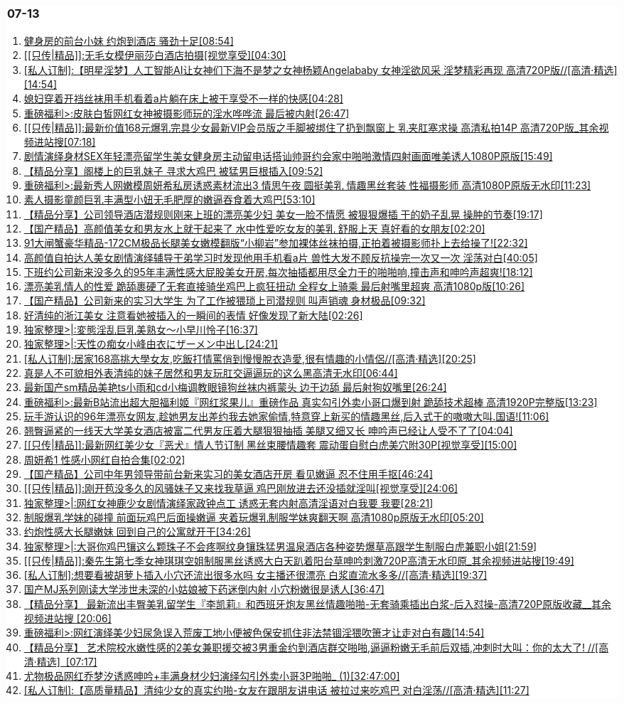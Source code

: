 ### 07-13
1. [ 健身房的前台小妹 约炮到酒店 骚劲十足[08:54] ]( http://333.thumbfox.com/embed/10121/)
1. [ [[只传|精品]]:无毛女模伊丽莎白酒店拍摄[视觉享受][04:30] ]( https://yaoshe118.com/embed/13377)
1. [ [私人订制]:【明星淫梦】人工智能AI让女神们下海不是梦之女神杨颖Angelababy 女神淫欲风采 淫梦精彩再现 高清720P版//[高清·精选][14:54] ]( https://yuese95.com/embed/7346)
1. [ 媳妇穿着开裆丝袜用手机看着a片躺在床上被干享受不一样的快感[04:28] ]( http://111.thumbfox.com/embed/45936/)
1. [ 重磅福利&gt;:皮肤白皙网红女神被摄影师玩的淫水哗哗流 最后被内射[26:47] ]( https://hctv1.xyz/embed/744)
1. [ [[只传|精品]]:最新价值168元爆乳完具少女最新VIP会员版之手脚被绑住了扔到飘窗上 乳夹肛塞求操 高清私拍14P 高清720P版_其余视频进站搜[07:18] ]( https://yaoshe118.com/embed/22662)
1. [ 剧情演绎身材SEX年轻漂亮留学生美女健身房主动留电话搭讪帅哥约会家中啪啪激情四射画面唯美诱人1080P原版[15:49] ]( http://333.thumbfox.com/embed/10122/)
1. [ 【精品分享】阁楼上的巨乳妹子 寻求大鸡巴 被猛男巨根插入[09:52] ]( https://www.333dav.com/vod/79963/)
1. [ 重磅福利&gt;:最新秀人网嫩模周妍希私房诱惑素材流出3 情思午夜 圆挺美乳 情趣黑丝套装 性福摄影师 高清1080P原版无水印[11:23] ]( https://hctv1.xyz/embed/3277)
1. [ 素人摄影童颜巨乳丰满型小妞无毛肥厚的嫩逼吞食着大鸡巴[53:10] ]( http://111.thumbfox.com/embed/47030/)
1. [ 【精品分享】公司领导酒店潜规则刚来上班的漂亮美少妇 美女一脸不情愿 被狠狠爆插 干的奶子乱晃 操肿的节奏[19:17] ]( https://www.333dav.com/vod/119302/)
1. [ 【国产精品】高颜值美女和男友水上就干起来了 水中性爱吃女友的美乳 舒服上天 真好看的女朋友[02:20] ]( https://www.333dav.com/vod/119289/)
1. [ 91大闸蟹豪华精品-172CM极品长腿美女嫩模翻版“小柳岩”参加裸体丝袜拍摄,正拍着被摄影师扑上去给操了![22:32] ]( http://333.thumbfox.com/embed/10117/)
1. [ 高颜值自拍达人美女剧情演绎辅导干弟学习时发现他用手机看a片 兽性大发不顾反抗操完一次又一次 淫荡对白[40:05] ]( http://111.thumbfox.com/embed/47122/)
1. [ 下班约公司新来没多久的95年丰满性感大屁股美女开房,每次抽插都用尽全力干的啪啪响,撞击声和呻吟声超爽![18:12] ]( http://333.thumbfox.com/embed/10067/)
1. [ 漂亮美乳情人的性爱 跪舔裹硬了无套直接骑坐鸡巴上疯狂扭动 全程女上骑乘 最后射嘴里超爽 高清1080p版[10:26] ]( http://111.thumbfox.com/embed/48045/)
1. [ 【国产精品】公司新来的实习大学生 为了工作被猥琐上司潜规则 叫声销魂 身材极品[09:32] ]( https://www.333dav.com/vod/119304/)
1. [ 好清纯的浙江美女 注意看她被插入的一瞬间的表情 好像发现了新大陆[02:26] ]( http://111.thumbfox.com/embed/46278/)
1. [ 独家整理&gt;|:変態淫乱巨乳美熟女～小早川怜子[16:37] ]( https://ppx216.com/embed/11838)
1. [ 独家整理&gt;|:天性の痴女小峰由衣にザーメン中出し[24:21] ]( https://ppx216.com/embed/17118)
1. [ [私人订制]:居家168高挑大學女友,吃飯打情罵俏到慢慢脫衣造愛,很有情趣的小情侶//[高清·精选][20:25] ]( https://yuese95.com/embed/13691)
1. [ 真是人不可貌相外表清纯的妹子居然和男友玩肛交逼逼玩的这么黑高清无水印[06:44] ]( http://111.thumbfox.com/embed/47145/)
1. [ 最新国产sm精品美艳ts小雨和cd小梅调教眼镜狗丝袜内裤蒙头 边干边舔 最后射狗奴嘴里[26:24] ]( http://111.thumbfox.com/embed/46901/)
1. [ 重磅福利&gt;:最新B站流出超大胆福利姬『网红浆果儿』重磅作品 真实勾引外卖小哥口爆到射 跪舔技术超棒 高清1920P完整版[13:23] ]( https://hctv1.xyz/embed/5895)
1. [ 玩手游认识的96年漂亮女网友,趁她男友出差约我去她家偷情,特意穿上新买的情趣黑丝,后入式干的嗷嗷大叫.国语![11:06] ]( http://333.thumbfox.com/embed/10053/)
1. [ 翘臀逼紧的一线天大学美女酒店被富二代男友压着大腿狠狠抽插 美腿又细又长 呻吟声已经让人受不了了[04:04] ]( http://111.thumbfox.com/embed/47823/)
1. [ [[只传|精品]]:最新网红美少女『恶犬』情人节订制 黑丝束腰情趣套 震动蛋自慰白虎美穴附30P[视觉享受][15:00] ]( https://yaoshe118.com/embed/48083)
1. [ 周妍希1 性感小网红自拍合集[02:02] ]( http://111.thumbfox.com/embed/47904/)
1. [ 【国产精品】公司中年男领导带前台新来实习的美女酒店开房 看见嫩逼 忍不住用手抠[46:24] ]( https://www.333dav.com/vod/119305/)
1. [ [[只传|精品]]:刚开苞没多久的风骚妹子又来找我草逼 鸡巴刚放进去还没插就淫叫[视觉享受][24:06] ]( https://yaoshe118.com/embed/14458)
1. [ 独家整理&gt;|:网红女神鹿少女剧情演绎家政钟点工 诱惑无套内射高清淫语对白我要 我要[28:21] ]( https://ppx216.com/embed/8093)
1. [ 制服爆乳学妹的碰撞 前面玩鸡巴后面操嫩逼 夹着玩爆乳制服学妹爽翻天啊 高清1080p原版无水印[05:20] ]( http://111.thumbfox.com/embed/46748/)
1. [ 约炮性感大长腿嫩妹 回到自己的公寓就开干[34:26] ]( http://333.thumbfox.com/embed/10118/)
1. [ 独家整理&gt;|:大哥你鸡巴镶这么颗珠子不会疼啊纹身镶珠猛男温泉酒店各种姿势爆草高跟学生制服白虎兼职小姐[21:59] ]( https://ppx216.com/embed/36673)
1. [ [[只传|精品]]:秦先生第七季女神琪琪空姐制服黑丝诱惑大白天趴着阳台草呻吟刺激720P高清无水印原_其余视频进站搜[19:49] ]( https://yaoshe118.com/embed/4222)
1. [ [私人订制]:想要看被胡萝卜插入小穴还流出很多水吗 女主播还很漂亮 白浆直流水多多//[高清·精选][19:37] ]( https://yuese95.com/embed/10507)
1. [ 国产MJ系列刚读大学涉世未深的小姑娘被下药迷倒内射 小穴粉嫩很是诱人[36:47] ]( http://111.thumbfox.com/embed/48291/)
1. [ 【精品分享】 最新流出丰臀美乳留学生『李凯莉』和西班牙炮友黑丝情趣啪啪-无套骑乘插出白浆-后入怼操-高清720P原版收藏__其余视频进站搜 [20:06] ]( https://baiduyunkan.com/embed/21322978f8965581578a3163ff84a86eee9ab?id=1086)
1. [ 重磅福利&gt;:网红演绎美少妇尿急误入荒废工地小便被色保安抓住非法禁锢淫猥吹箫才让走对白有趣[14:54] ]( https://hctv1.xyz/embed/837)
1. [ 【精品分享】 艺术院校水嫩性感的2美女兼职援交被3男重金约到酒店群交啪啪,逼逼粉嫩无毛前后双插,冲刺时大叫：你的太大了! //[高清·精选]&nbsp; [07:17] ]( https://baiduyunkan.com/embed/21322284f6b2dcc7d7363ea183c27878b626c?id=611)
1. [ 尤物极品网红乔梦汐诱惑呻吟+丰满身材少妇演绎勾引外卖小哥3P啪啪_ (1)[32:47:00] ]( https://kkembed.kdwshell.com/embed/70866)
1. [ [私人订制]:【高质量精品】清纯少女的真实约啪-女友在跟朋友讲电话 被拉过来吃鸡巴 对白淫荡//[高清·精选][11:27] ]( https://yuese95.com/embed/25052)